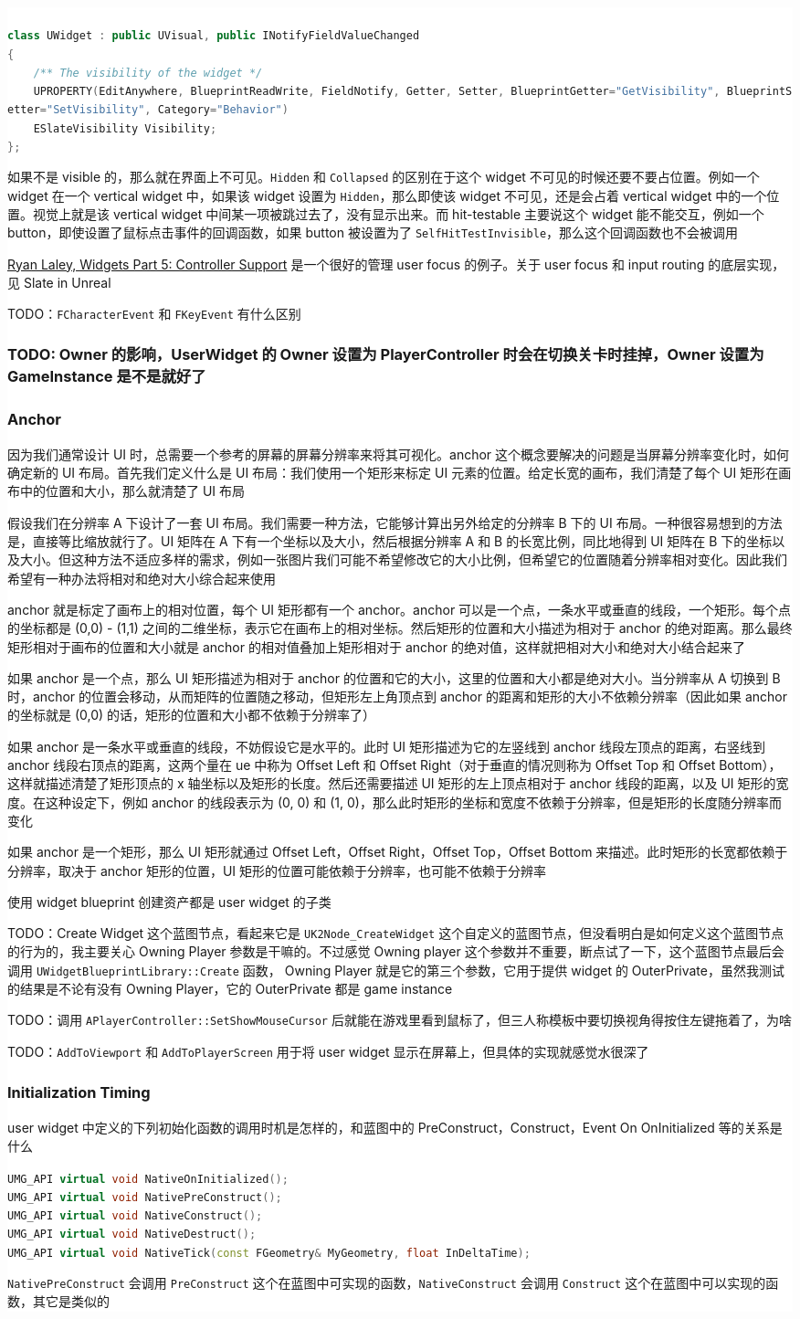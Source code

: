 ```c++

class UWidget : public UVisual, public INotifyFieldValueChanged
{
	/** The visibility of the widget */
	UPROPERTY(EditAnywhere, BlueprintReadWrite, FieldNotify, Getter, Setter, BlueprintGetter="GetVisibility", BlueprintSetter="SetVisibility", Category="Behavior")
	ESlateVisibility Visibility;
};
```
如果不是 visible 的，那么就在界面上不可见。`Hidden` 和 `Collapsed` 的区别在于这个 widget 不可见的时候还要不要占位置。例如一个 widget 在一个 vertical widget 中，如果该 widget 设置为 `Hidden`，那么即使该 widget 不可见，还是会占着 vertical widget 中的一个位置。视觉上就是该 vertical widget 中间某一项被跳过去了，没有显示出来。而 hit-testable 主要说这个 widget 能不能交互，例如一个 button，即使设置了鼠标点击事件的回调函数，如果 button 被设置为了 `SelfHitTestInvisible`，那么这个回调函数也不会被调用

[Ryan Laley, Widgets Part 5: Controller Support](https://www.youtube.com/watch?v=kPVqewOgmNo) 是一个很好的管理 user focus 的例子。关于 user focus 和 input routing 的底层实现，见 Slate in Unreal

TODO：`FCharacterEvent` 和 `FKeyEvent` 有什么区别
### TODO: Owner 的影响，UserWidget 的 Owner 设置为 PlayerController 时会在切换关卡时挂掉，Owner 设置为 GameInstance 是不是就好了
### Anchor
因为我们通常设计 UI 时，总需要一个参考的屏幕的屏幕分辨率来将其可视化。anchor 这个概念要解决的问题是当屏幕分辨率变化时，如何确定新的 UI 布局。首先我们定义什么是 UI 布局：我们使用一个矩形来标定 UI 元素的位置。给定长宽的画布，我们清楚了每个 UI 矩形在画布中的位置和大小，那么就清楚了 UI 布局

假设我们在分辨率 A 下设计了一套 UI 布局。我们需要一种方法，它能够计算出另外给定的分辨率 B 下的 UI 布局。一种很容易想到的方法是，直接等比缩放就行了。UI 矩阵在 A 下有一个坐标以及大小，然后根据分辨率 A 和 B 的长宽比例，同比地得到 UI 矩阵在 B 下的坐标以及大小。但这种方法不适应多样的需求，例如一张图片我们可能不希望修改它的大小比例，但希望它的位置随着分辨率相对变化。因此我们希望有一种办法将相对和绝对大小综合起来使用

anchor 就是标定了画布上的相对位置，每个 UI 矩形都有一个 anchor。anchor 可以是一个点，一条水平或垂直的线段，一个矩形。每个点的坐标都是 (0,0) - (1,1) 之间的二维坐标，表示它在画布上的相对坐标。然后矩形的位置和大小描述为相对于 anchor 的绝对距离。那么最终矩形相对于画布的位置和大小就是 anchor 的相对值叠加上矩形相对于 anchor 的绝对值，这样就把相对大小和绝对大小结合起来了

如果 anchor 是一个点，那么 UI 矩形描述为相对于 anchor 的位置和它的大小，这里的位置和大小都是绝对大小。当分辨率从 A 切换到 B 时，anchor 的位置会移动，从而矩阵的位置随之移动，但矩形左上角顶点到 anchor 的距离和矩形的大小不依赖分辨率（因此如果 anchor 的坐标就是 (0,0) 的话，矩形的位置和大小都不依赖于分辨率了）

如果 anchor 是一条水平或垂直的线段，不妨假设它是水平的。此时 UI 矩形描述为它的左竖线到 anchor 线段左顶点的距离，右竖线到 anchor 线段右顶点的距离，这两个量在 ue 中称为 Offset Left 和 Offset Right（对于垂直的情况则称为 Offset Top 和 Offset Bottom），这样就描述清楚了矩形顶点的 x 轴坐标以及矩形的长度。然后还需要描述 UI 矩形的左上顶点相对于 anchor 线段的距离，以及 UI 矩形的宽度。在这种设定下，例如 anchor 的线段表示为 (0, 0) 和 (1, 0)，那么此时矩形的坐标和宽度不依赖于分辨率，但是矩形的长度随分辨率而变化

如果 anchor 是一个矩形，那么 UI 矩形就通过 Offset Left，Offset Right，Offset Top，Offset Bottom 来描述。此时矩形的长宽都依赖于分辨率，取决于 anchor 矩形的位置，UI 矩形的位置可能依赖于分辨率，也可能不依赖于分辨率

使用 widget blueprint 创建资产都是 user widget 的子类

TODO：Create Widget 这个蓝图节点，看起来它是 `UK2Node_CreateWidget` 这个自定义的蓝图节点，但没看明白是如何定义这个蓝图节点的行为的，我主要关心 Owning Player 参数是干嘛的。不过感觉 Owning player 这个参数并不重要，断点试了一下，这个蓝图节点最后会调用 `UWidgetBlueprintLibrary::Create` 函数， Owning Player 就是它的第三个参数，它用于提供 widget 的 OuterPrivate，虽然我测试的结果是不论有没有 Owning Player，它的 OuterPrivate 都是 game instance

TODO：调用 `APlayerController::SetShowMouseCursor` 后就能在游戏里看到鼠标了，但三人称模板中要切换视角得按住左键拖着了，为啥

TODO：`AddToViewport` 和 `AddToPlayerScreen` 用于将 user widget 显示在屏幕上，但具体的实现就感觉水很深了
### Initialization Timing
user widget 中定义的下列初始化函数的调用时机是怎样的，和蓝图中的 PreConstruct，Construct，Event On OnInitialized 等的关系是什么
```c++
UMG_API virtual void NativeOnInitialized();
UMG_API virtual void NativePreConstruct();
UMG_API virtual void NativeConstruct();
UMG_API virtual void NativeDestruct();
UMG_API virtual void NativeTick(const FGeometry& MyGeometry, float InDeltaTime);
```
`NativePreConstruct` 会调用 `PreConstruct` 这个在蓝图中可实现的函数，`NativeConstruct` 会调用 `Construct` 这个在蓝图中可以实现的函数，其它是类似的
